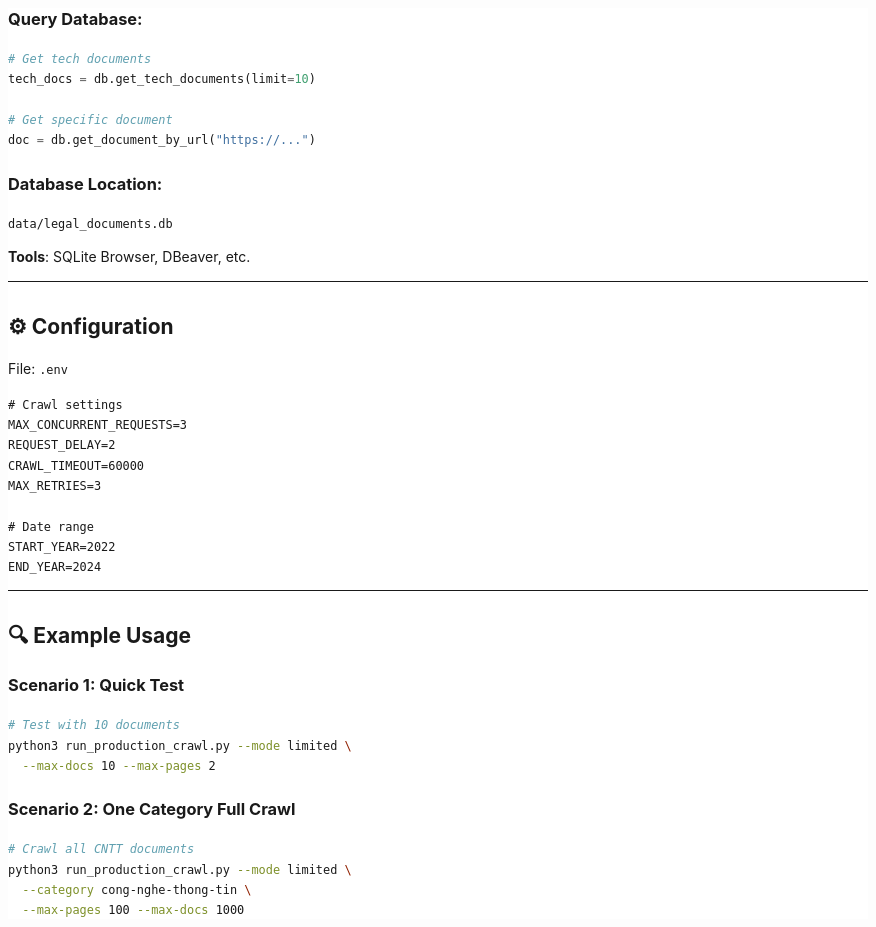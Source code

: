 ### **Query Database**:

```python
# Get tech documents
tech_docs = db.get_tech_documents(limit=10)

# Get specific document
doc = db.get_document_by_url("https://...")
```

### **Database Location**:

```
data/legal_documents.db
```

**Tools**: SQLite Browser, DBeaver, etc.

---

## ⚙️ Configuration

File: `.env`

```env
# Crawl settings
MAX_CONCURRENT_REQUESTS=3
REQUEST_DELAY=2
CRAWL_TIMEOUT=60000
MAX_RETRIES=3

# Date range
START_YEAR=2022
END_YEAR=2024
```

---

## 🔍 Example Usage

### **Scenario 1: Quick Test**

```bash
# Test with 10 documents
python3 run_production_crawl.py --mode limited \
  --max-docs 10 --max-pages 2
```

### **Scenario 2: One Category Full Crawl**

```bash
# Crawl all CNTT documents
python3 run_production_crawl.py --mode limited \
  --category cong-nghe-thong-tin \
  --max-pages 100 --max-docs 1000
```
